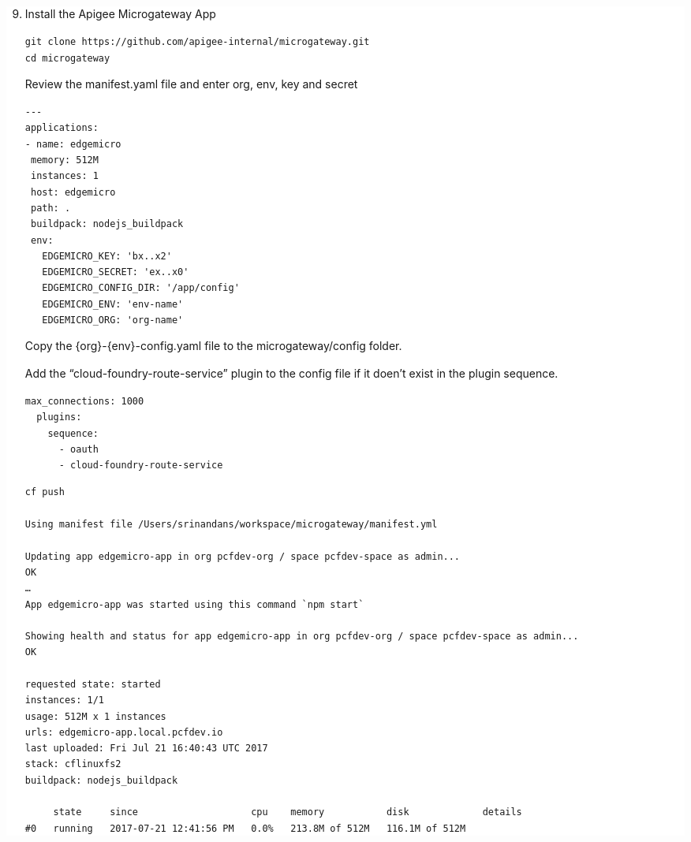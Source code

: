 9. Install the Apigee Microgateway App
   ```
   git clone https://github.com/apigee-internal/microgateway.git
   cd microgateway
   ```
   
   Review the manifest.yaml file and enter org, env, key and secret
   ```
   ---
   applications:
   - name: edgemicro
    memory: 512M
    instances: 1
    host: edgemicro
    path: .
    buildpack: nodejs_buildpack
    env: 
      EDGEMICRO_KEY: 'bx..x2'
      EDGEMICRO_SECRET: 'ex..x0'
      EDGEMICRO_CONFIG_DIR: '/app/config'
      EDGEMICRO_ENV: 'env-name'
      EDGEMICRO_ORG: 'org-name'
   ```
   
   Copy the {org}-{env}-config.yaml file to the microgateway/config folder.

   Add the “cloud-foundry-route-service” plugin to the config file if it doen’t exist in the plugin sequence.
   ```
   max_connections: 1000
     plugins:
       sequence:
         - oauth
         - cloud-foundry-route-service   
   ```
 
   ```
   cf push
   
   Using manifest file /Users/srinandans/workspace/microgateway/manifest.yml

   Updating app edgemicro-app in org pcfdev-org / space pcfdev-space as admin...
   OK
   …
   App edgemicro-app was started using this command `npm start`

   Showing health and status for app edgemicro-app in org pcfdev-org / space pcfdev-space as admin...
   OK

   requested state: started
   instances: 1/1
   usage: 512M x 1 instances
   urls: edgemicro-app.local.pcfdev.io
   last uploaded: Fri Jul 21 16:40:43 UTC 2017
   stack: cflinuxfs2
   buildpack: nodejs_buildpack

        state     since                    cpu    memory           disk             details
   #0   running   2017-07-21 12:41:56 PM   0.0%   213.8M of 512M   116.1M of 512M
   
   ```
   